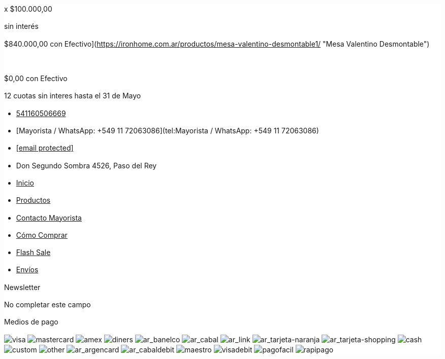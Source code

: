 x
$100.000,00

sin interés

$840.000,00
con
Efectivo](https://ironhome.com.ar/productos/mesa-valentino-desmontable1/ "Mesa Valentino Desmontable")



![]()

$0,00
con
Efectivo



12 cuotas sin interes hasta el 31 de Mayo

* [541160506669](https://wa.me/541160506669)
* [Mayorista / WhatsApp: +549 11 72063086](tel:Mayorista / WhatsApp: +549 11 72063086)
* [[email protected]](/cdn-cgi/l/email-protection#58312a37363037353d76353921372a312b2c39183f35393134763b3735)
* Don Segundo Sombra 4526, Paso del Rey

* [Inicio](/)
* [Productos](https://ironhome.com.ar/productos/)
* [Contacto Mayorista](/contacto/)
* [Cómo Comprar](https://ironhome.com.ar/como-comprar/)
* [Flash Sale](https://ironhome.com.ar/entrega-inmediata/)
* [Envíos](https://ironhome.com.ar/envios/)

Newsletter

No completar este campo

Medios de pago

![visa](//acdn-us.mitiendanube.com/assets/themes/brasilia/static/images/empty-placeholder.png)
![mastercard](//acdn-us.mitiendanube.com/assets/themes/brasilia/static/images/empty-placeholder.png)
![amex](//acdn-us.mitiendanube.com/assets/themes/brasilia/static/images/empty-placeholder.png)
![diners](//acdn-us.mitiendanube.com/assets/themes/brasilia/static/images/empty-placeholder.png)
![ar_banelco](//acdn-us.mitiendanube.com/assets/themes/brasilia/static/images/empty-placeholder.png)
![ar_cabal](//acdn-us.mitiendanube.com/assets/themes/brasilia/static/images/empty-placeholder.png)
![ar_link](//acdn-us.mitiendanube.com/assets/themes/brasilia/static/images/empty-placeholder.png)
![ar_tarjeta-naranja](//acdn-us.mitiendanube.com/assets/themes/brasilia/static/images/empty-placeholder.png)
![ar_tarjeta-shopping](//acdn-us.mitiendanube.com/assets/themes/brasilia/static/images/empty-placeholder.png)
![cash](//acdn-us.mitiendanube.com/assets/themes/brasilia/static/images/empty-placeholder.png)
![custom](//acdn-us.mitiendanube.com/assets/themes/brasilia/static/images/empty-placeholder.png)
![other](//acdn-us.mitiendanube.com/assets/themes/brasilia/static/images/empty-placeholder.png)
![ar_argencard](//acdn-us.mitiendanube.com/assets/themes/brasilia/static/images/empty-placeholder.png)
![ar_cabaldebit](//acdn-us.mitiendanube.com/assets/themes/brasilia/static/images/empty-placeholder.png)
![maestro](//acdn-us.mitiendanube.com/assets/themes/brasilia/static/images/empty-placeholder.png)
![visadebit](//acdn-us.mitiendanube.com/assets/themes/brasilia/static/images/empty-placeholder.png)
![pagofacil](//acdn-us.mitiendanube.com/assets/themes/brasilia/static/images/empty-placeholder.png)
![rapipago](//acdn-us.mitiendanube.com/assets/themes/brasilia/static/images/empty-placeholder.png)